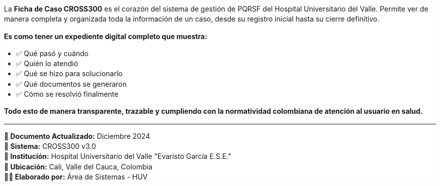 La **Ficha de Caso CROSS300** es el corazón del sistema de gestión de PQRSF del Hospital Universitario del Valle. Permite ver de manera completa y organizada toda la información de un caso, desde su registro inicial hasta su cierre definitivo.

**Es como tener un expediente digital completo que muestra:**
- ✅ Qué pasó y cuándo
- ✅ Quién lo atendió
- ✅ Qué se hizo para solucionarlo
- ✅ Qué documentos se generaron
- ✅ Cómo se resolvió finalmente

**Todo esto de manera transparente, trazable y cumpliendo con la normatividad colombiana de atención al usuario en salud.**

</div>

---

**📅 Documento Actualizado:** Diciembre 2024  
**🔧 Sistema:** CROSS300 v3.0  
**🏥 Institución:** Hospital Universitario del Valle "Evaristo García E.S.E."  
**📍 Ubicación:** Cali, Valle del Cauca, Colombia  
**👨‍💻 Elaborado por:** Área de Sistemas - HUV